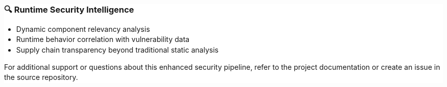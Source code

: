### 🔍 **Runtime Security Intelligence**
- Dynamic component relevancy analysis
- Runtime behavior correlation with vulnerability data
- Supply chain transparency beyond traditional static analysis

For additional support or questions about this enhanced security pipeline, refer to the project documentation or create an issue in the source repository.